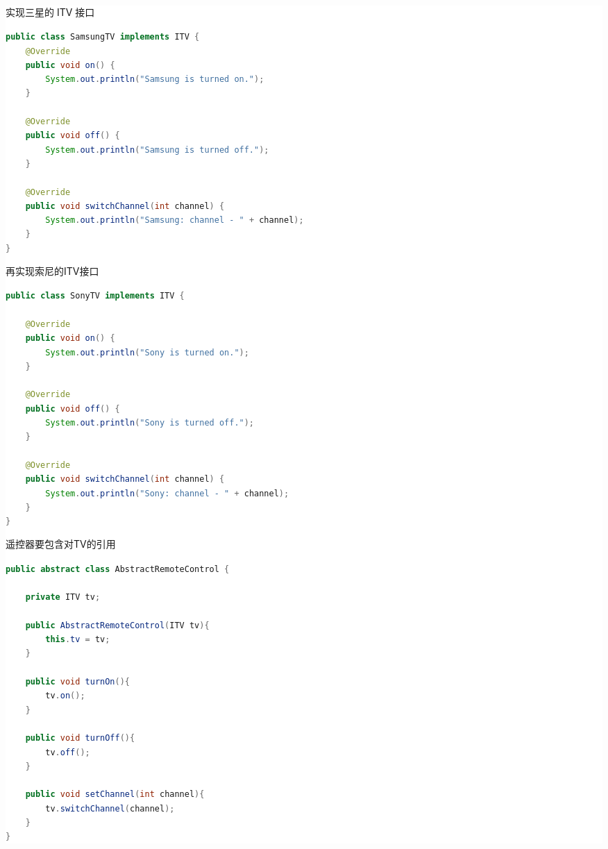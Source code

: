 实现三星的 ITV 接口
``` java
public class SamsungTV implements ITV {
    @Override
    public void on() {
        System.out.println("Samsung is turned on.");
    }

    @Override
    public void off() {
        System.out.println("Samsung is turned off.");
    }

    @Override
    public void switchChannel(int channel) {
        System.out.println("Samsung: channel - " + channel);
    }
}
```

再实现索尼的ITV接口
``` java
public class SonyTV implements ITV {

    @Override
    public void on() {
        System.out.println("Sony is turned on.");
    }

    @Override
    public void off() {
        System.out.println("Sony is turned off.");
    }

    @Override
    public void switchChannel(int channel) {
        System.out.println("Sony: channel - " + channel);
    }
}
```

遥控器要包含对TV的引用
``` java
public abstract class AbstractRemoteControl {

    private ITV tv;

    public AbstractRemoteControl(ITV tv){
        this.tv = tv;
    }

    public void turnOn(){
        tv.on();
    }

    public void turnOff(){
        tv.off();
    }

    public void setChannel(int channel){
        tv.switchChannel(channel);
    }
}
```
